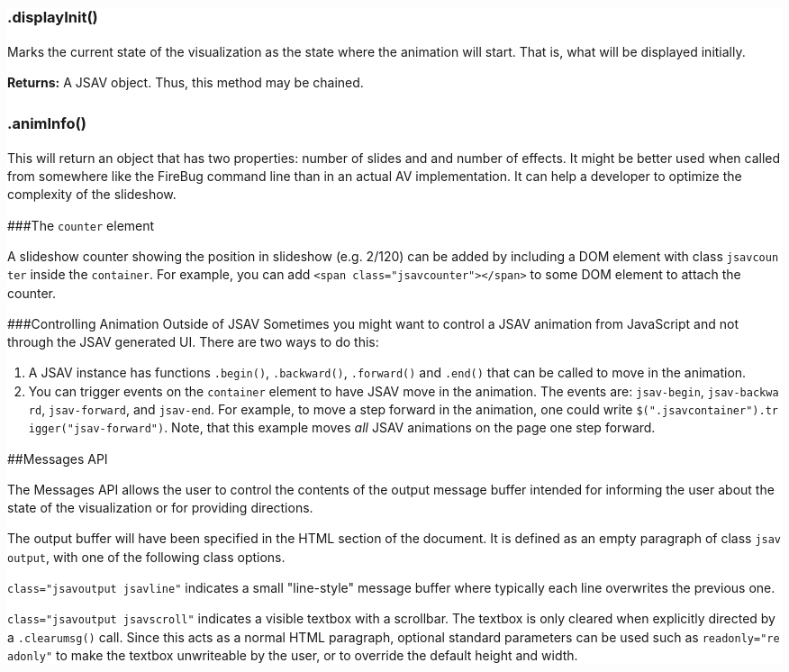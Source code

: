 
<h3 class="apimethod">.displayInit()</h3>
Marks the current state of the visualization as the state where the 
animation will start. That is, what will be displayed initially.

**Returns:** A JSAV object. Thus, this method may be chained.
  

<h3 class="apimethod">.animInfo()</h3>

This will return an object that has two properties: number of slides
and and number of effects.
It might be better used when called from somewhere like the FireBug
command line than in an actual AV implementation.
It can help a developer to optimize the complexity of the slideshow.

###The `counter` element

A slideshow counter showing the position in slideshow (e.g. 2/120) can
be added by including a DOM element with class `jsavcounter`
inside the `container`.
For example, you can add
`<span class="jsavcounter"></span>` to some DOM element
to attach the counter.


###Controlling Animation Outside of JSAV
Sometimes you might want to control a JSAV animation from JavaScript 
 and not through the JSAV generated UI. There are two ways to do this:

1. A JSAV instance has functions `.begin()`, `.backward()`,
    `.forward()` and `.end()` that can be called to move in
    the animation.
2. You can trigger events on the `container` element to have
    JSAV move in the animation. The events are: `jsav-begin`,
    `jsav-backward`, `jsav-forward`, and
    `jsav-end`. For example, to move a step forward in the animation, 
    one could write `$(".jsavcontainer").trigger("jsav-forward")`.
    Note, that this example moves _all_ JSAV animations on the page one
    step forward.

##Messages API


The Messages API allows the user to control the contents of the output
message buffer intended for informing the user about the state of the
visualization or for providing directions.


The output buffer will have been specified in the HTML section of the
document. It is defined as an empty paragraph of class
`jsavoutput`, with one of the following class options.


`class="jsavoutput jsavline"` indicates a small "line-style"
message buffer where typically each line overwrites the previous one.


`class="jsavoutput jsavscroll"` indicates a visible textbox with a
scrollbar. The textbox is only cleared when explicitly directed by a
`.clearumsg()` call.
Since this acts as a normal HTML paragraph,
optional standard parameters can be used such as
`readonly="readonly"` to make 
the textbox unwriteable by the user, or to
override the default height and width.
